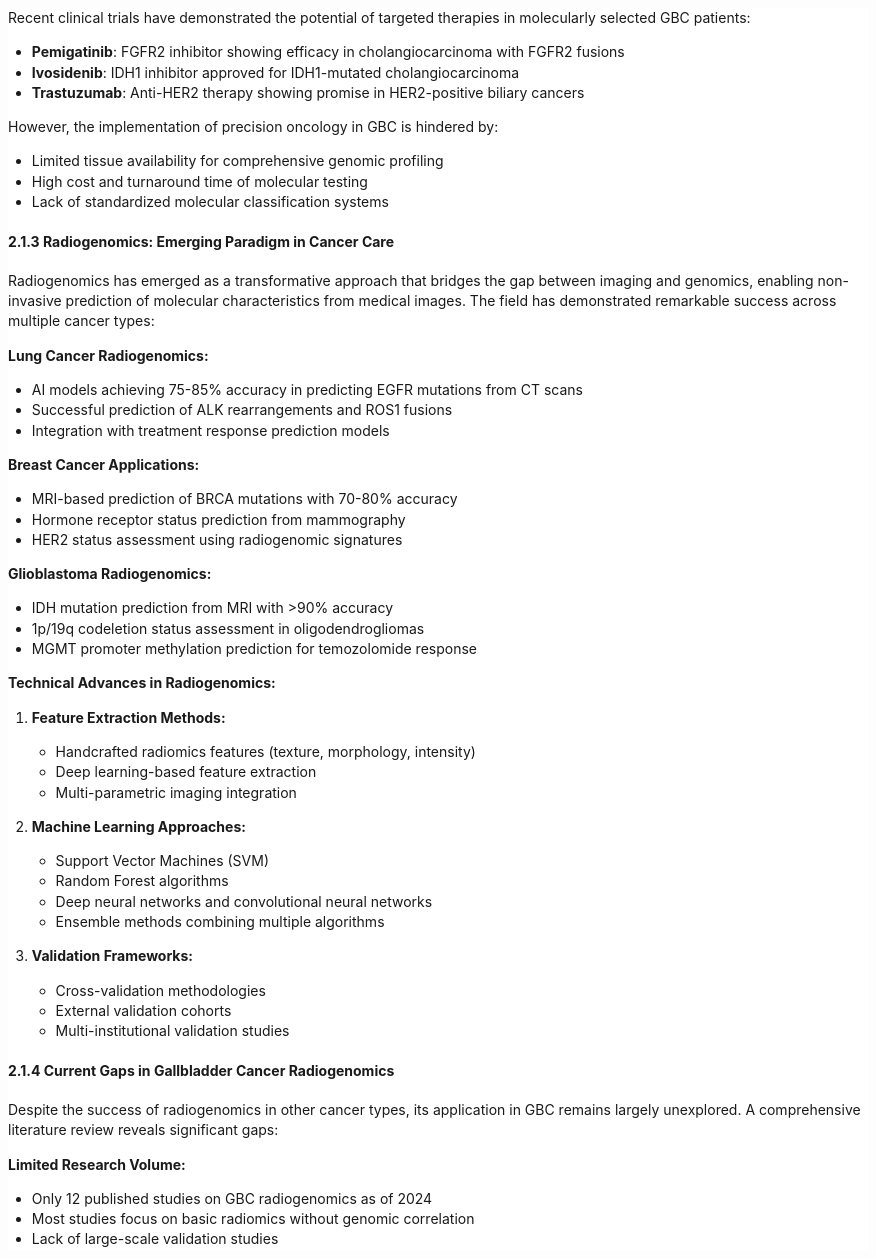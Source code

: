 Recent clinical trials have demonstrated the potential of targeted therapies in molecularly selected GBC patients:

- **Pemigatinib**: FGFR2 inhibitor showing efficacy in cholangiocarcinoma with FGFR2 fusions
- **Ivosidenib**: IDH1 inhibitor approved for IDH1-mutated cholangiocarcinoma
- **Trastuzumab**: Anti-HER2 therapy showing promise in HER2-positive biliary cancers

However, the implementation of precision oncology in GBC is hindered by:
- Limited tissue availability for comprehensive genomic profiling
- High cost and turnaround time of molecular testing
- Lack of standardized molecular classification systems

#### 2.1.3 Radiogenomics: Emerging Paradigm in Cancer Care

Radiogenomics has emerged as a transformative approach that bridges the gap between imaging and genomics, enabling non-invasive prediction of molecular characteristics from medical images. The field has demonstrated remarkable success across multiple cancer types:

**Lung Cancer Radiogenomics:**
- AI models achieving 75-85% accuracy in predicting EGFR mutations from CT scans
- Successful prediction of ALK rearrangements and ROS1 fusions
- Integration with treatment response prediction models

**Breast Cancer Applications:**
- MRI-based prediction of BRCA mutations with 70-80% accuracy
- Hormone receptor status prediction from mammography
- HER2 status assessment using radiogenomic signatures

**Glioblastoma Radiogenomics:**
- IDH mutation prediction from MRI with >90% accuracy
- 1p/19q codeletion status assessment in oligodendrogliomas
- MGMT promoter methylation prediction for temozolomide response

**Technical Advances in Radiogenomics:**

1. **Feature Extraction Methods:**
   - Handcrafted radiomics features (texture, morphology, intensity)
   - Deep learning-based feature extraction
   - Multi-parametric imaging integration

2. **Machine Learning Approaches:**
   - Support Vector Machines (SVM)
   - Random Forest algorithms
   - Deep neural networks and convolutional neural networks
   - Ensemble methods combining multiple algorithms

3. **Validation Frameworks:**
   - Cross-validation methodologies
   - External validation cohorts
   - Multi-institutional validation studies

#### 2.1.4 Current Gaps in Gallbladder Cancer Radiogenomics

Despite the success of radiogenomics in other cancer types, its application in GBC remains largely unexplored. A comprehensive literature review reveals significant gaps:

**Limited Research Volume:**
- Only 12 published studies on GBC radiogenomics as of 2024
- Most studies focus on basic radiomics without genomic correlation
- Lack of large-scale validation studies
